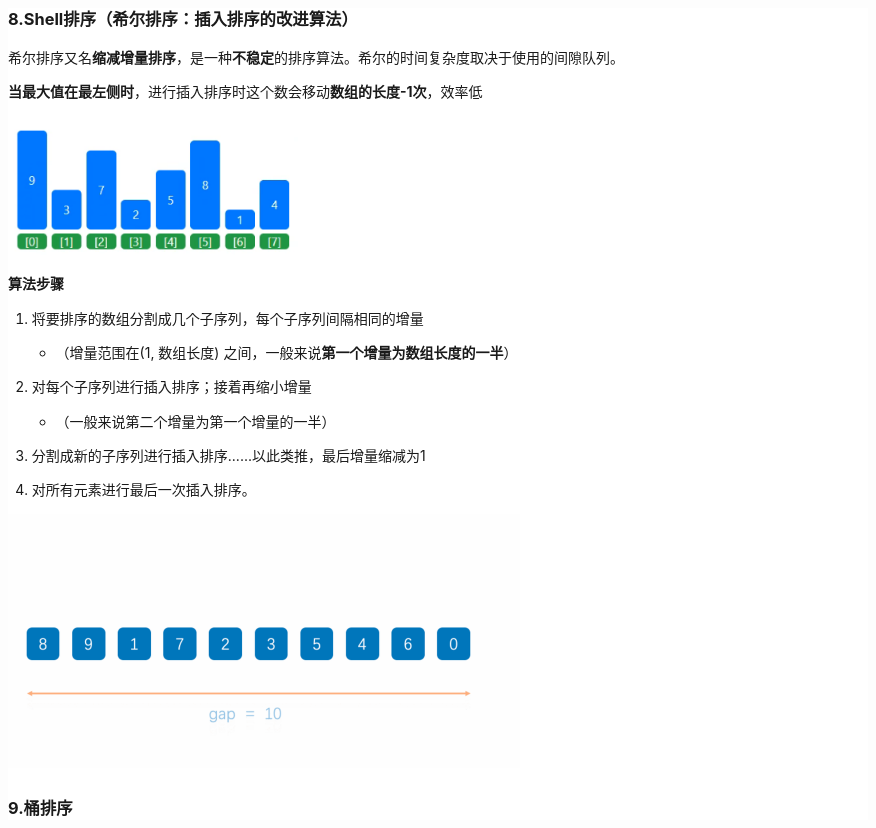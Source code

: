 ### 8.Shell排序（希尔排序：插入排序的改进算法）

希尔排序又名**缩减增量排序**，是一种**不稳定**的排序算法。希尔的时间复杂度取决于使用的间隙队列。

**当最大值在最左侧时**，进行插入排序时这个数会移动**数组的长度-1次**，效率低

<img src="tupian\image-20230203220845289.png" alt="image-20230203220845289" style="zoom: 80%;" />

**算法步骤**

1. 将要排序的数组分割成几个子序列，每个子序列间隔相同的增量
   - （增量范围在(1, 数组长度) 之间，一般来说**第一个增量为数组长度的一半**）

2. 对每个子序列进行插入排序；接着再缩小增量
   - （一般来说第二个增量为第一个增量的一半）

3. 分割成新的子序列进行插入排序......以此类推，最后增量缩减为1
4. 对所有元素进行最后一次插入排序。

<img src="tupian\042e746dcbcb46e0a6d749af778324c1.gif" alt="[外链图片转存失败,源站可能有防盗链机制,建议将图片保存下来直接上传(img-3Is6Arbg-1668608929993)(希尔排序.assets/动画.gif)]" style="zoom: 50%;" />



### 9.桶排序
